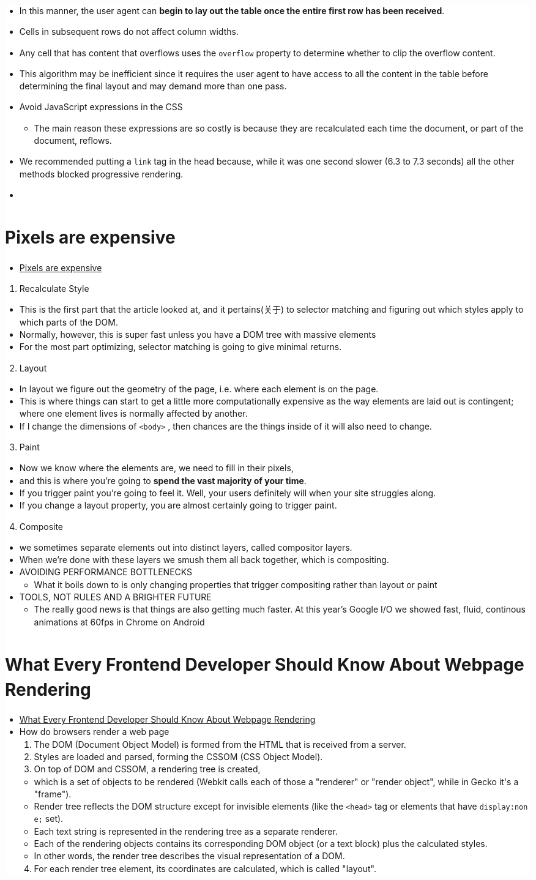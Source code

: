   - In this manner, the user agent can **begin to lay out the table once the entire first row has been received**. 
  - Cells in subsequent rows do not affect column widths. 
  - Any cell that has content that overflows uses the `overflow` property to determine whether to clip the overflow content.
  - This algorithm may be inefficient since it requires the user agent to have access to all the content in the table before determining the final layout and may demand more than one pass.
- Avoid JavaScript expressions in the CSS
  - The main reason these expressions are so costly is because they are recalculated each time the document, or part of the document, reflows.
- We recommended putting a `link` tag in the head because, while it was one second slower (6.3 to 7.3 seconds) all the other methods blocked progressive rendering. 

 - 

# Pixels are expensive

- [Pixels are expensive](https://aerotwist.com/blog/pixels-are-expensive/)
01. Recalculate Style
  - This is the first part that the article looked at, and it pertains(关于) to selector matching and figuring out which styles apply to which parts of the DOM.
  - Normally, however, this is super fast unless you have a DOM tree with massive elements
  - For the most part optimizing, selector matching is going to give minimal returns.
02. Layout
  - In layout we figure out the geometry of the page, i.e. where each element is on the page. 
  - This is where things can start to get a little more computationally expensive as the way elements are laid out is contingent; where one element lives is normally affected by another. 
  - If I change the dimensions of `<body>` , then chances are the things inside of it will also need to change.
03. Paint
  - Now we know where the elements are, we need to fill in their pixels, 
  - and this is where you’re going to **spend the vast majority of your time**. 
  - If you trigger paint you’re going to feel it. Well, your users definitely will when your site struggles along.
  - If you change a layout property, you are almost certainly going to trigger paint.
04. Composite
  - we sometimes separate elements out into distinct layers, called compositor layers. 
  - When we’re done with these layers we smush them all back together, which is compositing.
- AVOIDING PERFORMANCE BOTTLENECKS
  - What it boils down to is only changing properties that trigger compositing rather than layout or paint
- TOOLS, NOT RULES AND A BRIGHTER FUTURE
  - The really good news is that things are also getting much faster. At this year’s Google I/O we showed fast, fluid, continous animations at 60fps in Chrome on Android

# What Every Frontend Developer Should Know About Webpage Rendering

- [What Every Frontend Developer Should Know About Webpage Rendering](http://frontendbabel.info/articles/webpage-rendering-101/)
- How do browsers render a web page
  1. The DOM (Document Object Model) is formed from the HTML that is received from a server.
  2. Styles are loaded and parsed, forming the CSSOM (CSS Object Model).
  03. On top of DOM and CSSOM, a rendering tree is created, 
    - which is a set of objects to be rendered (Webkit calls each of those a "renderer" or "render object", while in Gecko it's a "frame"). 
    - Render tree reflects the DOM structure except for invisible elements (like the `<head>` tag or elements that have `display:none;` set). 
    - Each text string is represented in the rendering tree as a separate renderer. 
    - Each of the rendering objects contains its corresponding DOM object (or a text block) plus the calculated styles. 
    - In other words, the render tree describes the visual representation of a DOM.
  04. For each render tree element, its coordinates are calculated, which is called "layout". 